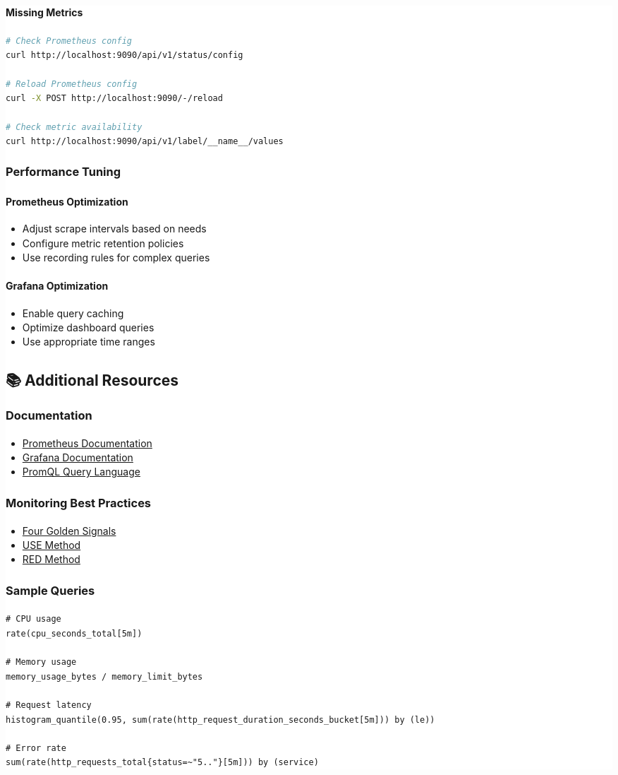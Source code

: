 #### Missing Metrics
```bash
# Check Prometheus config
curl http://localhost:9090/api/v1/status/config

# Reload Prometheus config
curl -X POST http://localhost:9090/-/reload

# Check metric availability
curl http://localhost:9090/api/v1/label/__name__/values
```

### Performance Tuning

#### Prometheus Optimization
- Adjust scrape intervals based on needs
- Configure metric retention policies
- Use recording rules for complex queries

#### Grafana Optimization
- Enable query caching
- Optimize dashboard queries
- Use appropriate time ranges

## 📚 Additional Resources

### Documentation
- [Prometheus Documentation](https://prometheus.io/docs/)
- [Grafana Documentation](https://grafana.com/docs/)
- [PromQL Query Language](https://prometheus.io/docs/prometheus/latest/querying/)

### Monitoring Best Practices
- [Four Golden Signals](https://sre.google/sre-book/monitoring-distributed-systems/)
- [USE Method](http://www.brendangregg.com/usemethod.html)
- [RED Method](https://grafana.com/blog/2018/08/02/the-red-method-how-to-instrument-your-services/)

### Sample Queries
```promql
# CPU usage
rate(cpu_seconds_total[5m])

# Memory usage
memory_usage_bytes / memory_limit_bytes

# Request latency
histogram_quantile(0.95, sum(rate(http_request_duration_seconds_bucket[5m])) by (le))

# Error rate
sum(rate(http_requests_total{status=~"5.."}[5m])) by (service)
```
